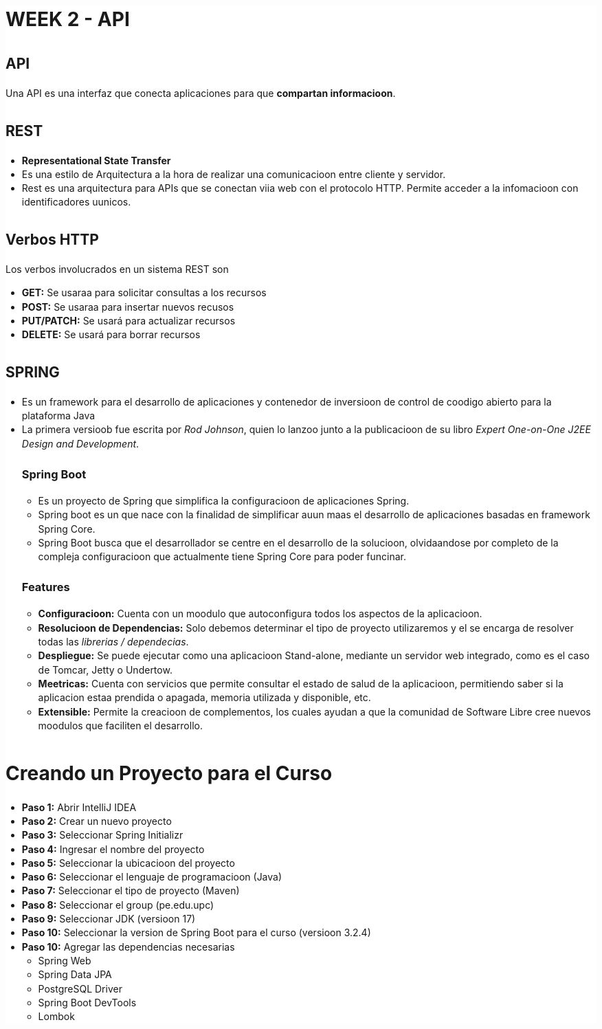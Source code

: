 # WEEK 2 - API

## API
Una API es una interfaz que conecta aplicaciones para que **compartan informacioon**.

## REST
* **Representational State Transfer**
* Es una estilo de Arquitectura a la hora de realizar una comunicacioon entre cliente y servidor.
* Rest es una arquitectura para APIs que se conectan viia web con el protocolo HTTP. Permite acceder a la infomacioon con identificadores uunicos.

## Verbos HTTP
Los verbos involucrados en un sistema REST son
* **GET:** Se usaraa para solicitar consultas a los recursos
* **POST:** Se usaraa para insertar nuevos recusos
* **PUT/PATCH:** Se usará para actualizar recursos
* **DELETE:** Se usará para borrar recursos

## SPRING
* Es un framework para el desarrollo de aplicaciones y contenedor de inversioon de control de coodigo abierto para la plataforma Java
* La primera versioob fue escrita por *Rod Johnson*, quien lo lanzoo junto a la publicacioon de su libro *Expert One-on-One J2EE Design and Development*.
    ### Spring Boot
    * Es un proyecto de Spring que simplifica la configuracioon de aplicaciones Spring.
    * Spring boot es un que nace con la finalidad de simplificar auun maas el desarrollo de aplicaciones basadas en framework Spring Core.
    * Spring Boot busca que el desarrollador se centre en el desarrollo de la solucioon, olvidaandose por completo de la compleja configuracioon que actualmente tiene Spring Core para poder funcinar.
    ### Features
    * **Configuracioon:** Cuenta con un moodulo que autoconfigura todos los aspectos de la aplicacioon.
    * **Resolucioon de Dependencias:** Solo debemos determinar el tipo de proyecto utilizaremos y el se encarga de resolver todas las *librerias / dependecias*.
    * **Despliegue:** Se puede ejecutar como una aplicacioon Stand-alone, mediante un servidor web integrado, como es el caso de Tomcar, Jetty o Undertow.
    * **Meetricas:** Cuenta con servicios que permite consultar el estado de salud de la aplicacioon, permitiendo saber si la aplicacion estaa prendida o apagada, memoria utilizada y disponible, etc.
    * **Extensible:** Permite la creacioon de complementos, los cuales ayudan a que la comunidad de Software Libre cree nuevos moodulos que faciliten el desarrollo.

# Creando un Proyecto para el Curso
* **Paso 1:** Abrir IntelliJ IDEA
* **Paso 2:** Crear un nuevo proyecto
* **Paso 3:** Seleccionar Spring Initializr
* **Paso 4:** Ingresar el nombre del proyecto
* **Paso 5:** Seleccionar la ubicacioon del proyecto
* **Paso 6:** Seleccionar el lenguaje de programacioon (Java)
* **Paso 7:** Seleccionar el tipo de proyecto (Maven)   
* **Paso 8:** Seleccionar el group (pe.edu.upc)
* **Paso 9:** Seleccionar JDK (versioon 17)
* **Paso 10:** Seleccionar la version de Spring Boot para el curso (versioon 3.2.4)
* **Paso 10:** Agregar las dependencias necesarias
    * Spring Web
    * Spring Data JPA
    * PostgreSQL Driver
    * Spring Boot DevTools
    * Lombok